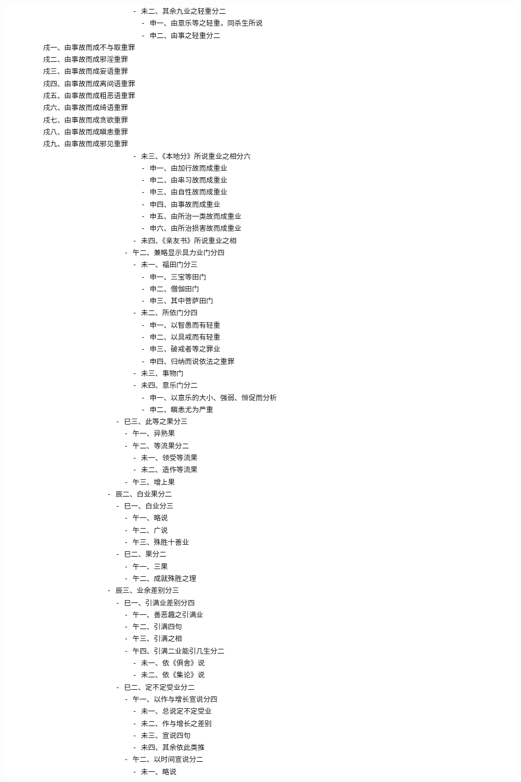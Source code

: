                                   - 未二、其余九业之轻重分二
                                    - 申一、由意乐等之轻重，同杀生所说
                                    - 申二、由事之轻重分二
             戌一、由事故而成不与取重罪
             戌二、由事故而成邪淫重罪
             戌三、由事故而成妄语重罪
             戌四、由事故而成离间语重罪
             戌五、由事故而成粗恶语重罪
             戌六、由事故而成绮语重罪
             戌七、由事故而成贪欲重罪
             戌八、由事故而成瞋恚重罪
             戌九、由事故而成邪见重罪
                                  - 未三、《本地分》所说重业之相分六
                                    - 申一、由加行故而成重业
                                    - 申二、由串习故而成重业
                                    - 申三、由自性故而成重业
                                    - 申四、由事故而成重业
                                    - 申五、由所治一类故而成重业
                                    - 申六、由所治损害故而成重业
                                  - 未四、《亲友书》所说重业之相
                                - 午二、兼略显示具力业门分四
                                  - 未一、福田门分三
                                    - 申一、三宝等田门
                                    - 申二、僧伽田门
                                    - 申三、其中菩萨田门
                                  - 未二、所依门分四
                                    - 申一、以智愚而有轻重
                                    - 申二、以具戒而有轻重
                                    - 申三、破戒者等之罪业
                                    - 申四、归纳而说依法之重罪
                                  - 未三、事物门
                                  - 未四、意乐门分二
                                    - 申一、以意乐的大小、强弱、恒促而分析
                                    - 申二、瞋恚尤为严重
                              - 巳三、此等之果分三
                                - 午一、异熟果
                                - 午二、等流果分二
                                  - 未一、领受等流果
                                  - 未二、造作等流果
                                - 午三、增上果
                            - 辰二、白业果分二
                              - 巳一、白业分三
                                - 午一、略说
                                - 午二、广说
                                - 午三、殊胜十善业
                              - 巳二、果分二
                                - 午一、三果
                                - 午二、成就殊胜之理
                            - 辰三、业余差别分三
                              - 巳一、引满业差别分四
                                - 午一、善恶趣之引满业
                                - 午二、引满四句
                                - 午三、引满之相
                                - 午四、引满二业能引几生分二
                                  - 未一、依《俱舍》说
                                  - 未二、依《集论》说
                              - 巳二、定不定受业分二
                                - 午一、以作与增长宣说分四
                                  - 未一、总说定不定受业
                                  - 未二、作与增长之差别
                                  - 未三、宣说四句
                                  - 未四、其余依此类推
                                - 午二、以时间宣说分二
                                  - 未一、略说